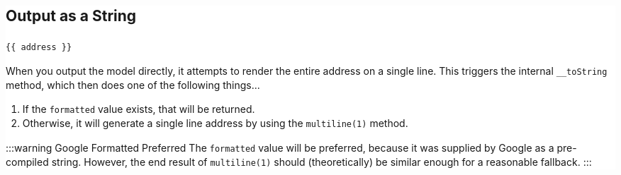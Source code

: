 ## Output as a String

```twig
{{ address }}
```

When you output the model directly, it attempts to render the entire address on a single line. This triggers the internal `__toString` method, which then does one of the following things...

1. If the `formatted` value exists, that will be returned.
2. Otherwise, it will generate a single line address by using the `multiline(1)` method.

:::warning Google Formatted Preferred 
The `formatted` value will be preferred, because it was supplied by Google as a pre-compiled string. However, the end result of `multiline(1)` should (theoretically) be similar enough for a reasonable fallback. 
:::
